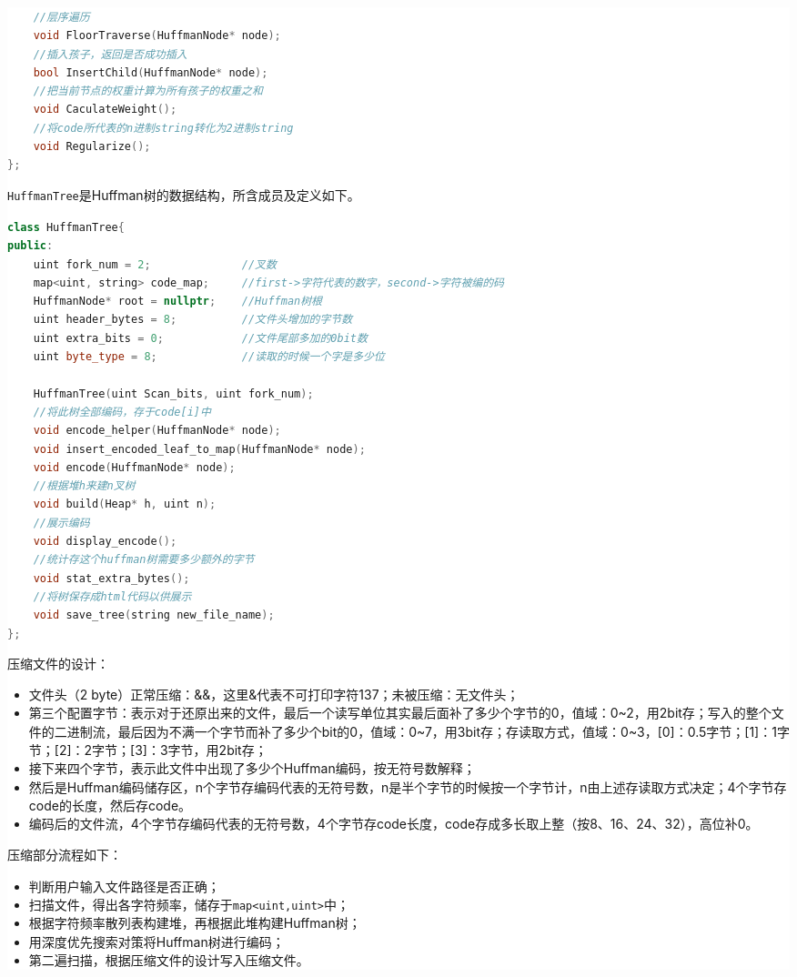 ```C++
    //层序遍历
    void FloorTraverse(HuffmanNode* node);
    //插入孩子，返回是否成功插入
    bool InsertChild(HuffmanNode* node);
    //把当前节点的权重计算为所有孩子的权重之和
    void CaculateWeight();
    //将code所代表的n进制string转化为2进制string
    void Regularize();
};


```

`HuffmanTree`是Huffman树的数据结构，所含成员及定义如下。

```C++
class HuffmanTree{
public:
    uint fork_num = 2;          	//叉数
    map<uint, string> code_map; 	//first->字符代表的数字，second->字符被编的码
    HuffmanNode* root = nullptr;	//Huffman树根
    uint header_bytes = 8;          //文件头增加的字节数
    uint extra_bits = 0;            //文件尾部多加的0bit数
    uint byte_type = 8;             //读取的时候一个字是多少位
    
    HuffmanTree(uint Scan_bits, uint fork_num);
    //将此树全部编码，存于code[i]中
    void encode_helper(HuffmanNode* node);
    void insert_encoded_leaf_to_map(HuffmanNode* node);
    void encode(HuffmanNode* node);
    //根据堆h来建n叉树
    void build(Heap* h, uint n);
    //展示编码
    void display_encode();
    //统计存这个huffman树需要多少额外的字节
    void stat_extra_bytes();
    //将树保存成html代码以供展示
    void save_tree(string new_file_name);
};

```

压缩文件的设计：

- 文件头（2 byte）正常压缩：&&，这里&代表不可打印字符137；未被压缩：无文件头；
- 第三个配置字节：表示对于还原出来的文件，最后一个读写单位其实最后面补了多少个字节的0，值域：0~2，用2bit存；写入的整个文件的二进制流，最后因为不满一个字节而补了多少个bit的0，值域：0~7，用3bit存；存读取方式，值域：0~3，[0]：0.5字节；[1]：1字节；[2]：2字节；[3]：3字节，用2bit存；
- 接下来四个字节，表示此文件中出现了多少个Huffman编码，按无符号数解释；
- 然后是Huffman编码储存区，n个字节存编码代表的无符号数，n是半个字节的时候按一个字节计，n由上述存读取方式决定；4个字节存code的长度，然后存code。
- 编码后的文件流，4个字节存编码代表的无符号数，4个字节存code长度，code存成多长取上整（按8、16、24、32），高位补0。

压缩部分流程如下：

- 判断用户输入文件路径是否正确；
- 扫描文件，得出各字符频率，储存于`map<uint,uint>`中；
- 根据字符频率散列表构建堆，再根据此堆构建Huffman树；
- 用深度优先搜索对策将Huffman树进行编码；
- 第二遍扫描，根据压缩文件的设计写入压缩文件。
